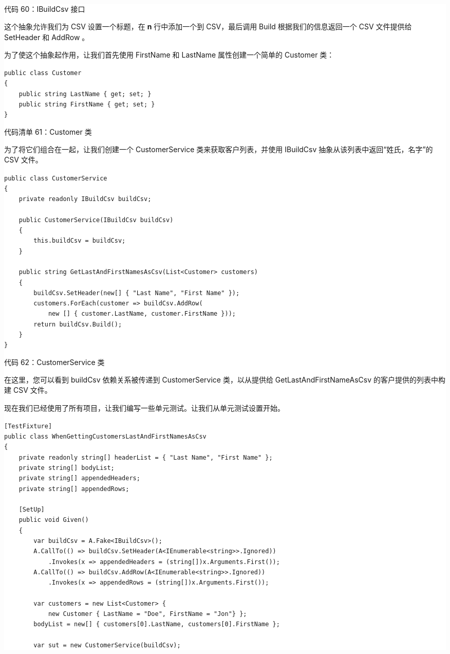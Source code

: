代码 60：IBuildCsv 接口

这个抽象允许我们为 CSV 设置一个标题，在 **n** 行中添加一个到 CSV，最后调用 Build 根据我们的信息返回一个 CSV 文件提供给 SetHeader 和 AddRow 。

为了使这个抽象起作用，让我们首先使用 FirstName 和 LastName 属性创建一个简单的 Customer 类：

```
public class Customer
{
    public string LastName { get; set; }
    public string FirstName { get; set; }
}

```

代码清单 61：Customer 类

为了将它们组合在一起，让我们创建一个 CustomerService 类来获取客户列表，并使用 IBuildCsv 抽象从该列表中返回“姓氏，名字”的 CSV 文件。

```
public class CustomerService
{
    private readonly IBuildCsv buildCsv;

    public CustomerService(IBuildCsv buildCsv)
    {
        this.buildCsv = buildCsv;
    }

    public string GetLastAndFirstNamesAsCsv(List<Customer> customers)
    {
        buildCsv.SetHeader(new[] { "Last Name", "First Name" });
        customers.ForEach(customer => buildCsv.AddRow(
            new [] { customer.LastName, customer.FirstName }));
        return buildCsv.Build();
    }
}

```

代码 62：CustomerService 类

在这里，您可以看到 buildCsv 依赖关系被传递到 CustomerService 类，以从提供给 GetLastAndFirstNameAsCsv 的客户提供的列表中构建 CSV 文件。

现在我们已经使用了所有项目，让我们编写一些单元测试。让我们从单元测试设置开始。

```
[TestFixture]
public class WhenGettingCustomersLastAndFirstNamesAsCsv
{
    private readonly string[] headerList = { "Last Name", "First Name" };
    private string[] bodyList;
    private string[] appendedHeaders;
    private string[] appendedRows;

    [SetUp]
    public void Given()
    {
        var buildCsv = A.Fake<IBuildCsv>();
        A.CallTo(() => buildCsv.SetHeader(A<IEnumerable<string>>.Ignored))
            .Invokes(x => appendedHeaders = (string[])x.Arguments.First());
        A.CallTo(() => buildCsv.AddRow(A<IEnumerable<string>>.Ignored))
            .Invokes(x => appendedRows = (string[])x.Arguments.First());

        var customers = new List<Customer> {
            new Customer { LastName = "Doe", FirstName = "Jon"} };
        bodyList = new[] { customers[0].LastName, customers[0].FirstName };

        var sut = new CustomerService(buildCsv);       
```